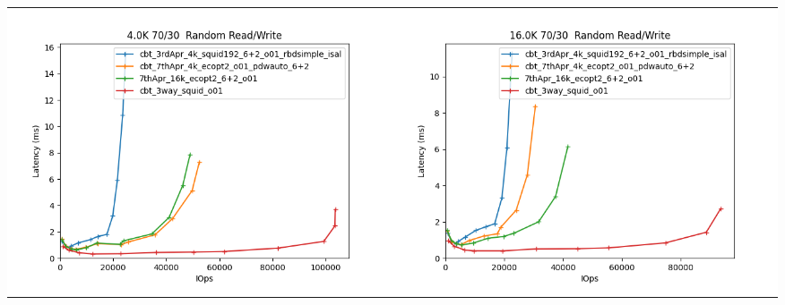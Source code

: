 |||
| :---: | :---: |
|<a name="4096-70-30-randrw"></a>![4.0K 70/30  Random Read/Write](plots.250722_162033/Comparison_4096_70_30_randrw.png)|<a name="16384-70-30-randrw"></a>![16.0K 70/30  Random Read/Write](plots.250722_162033/Comparison_16384_70_30_randrw.png)|
